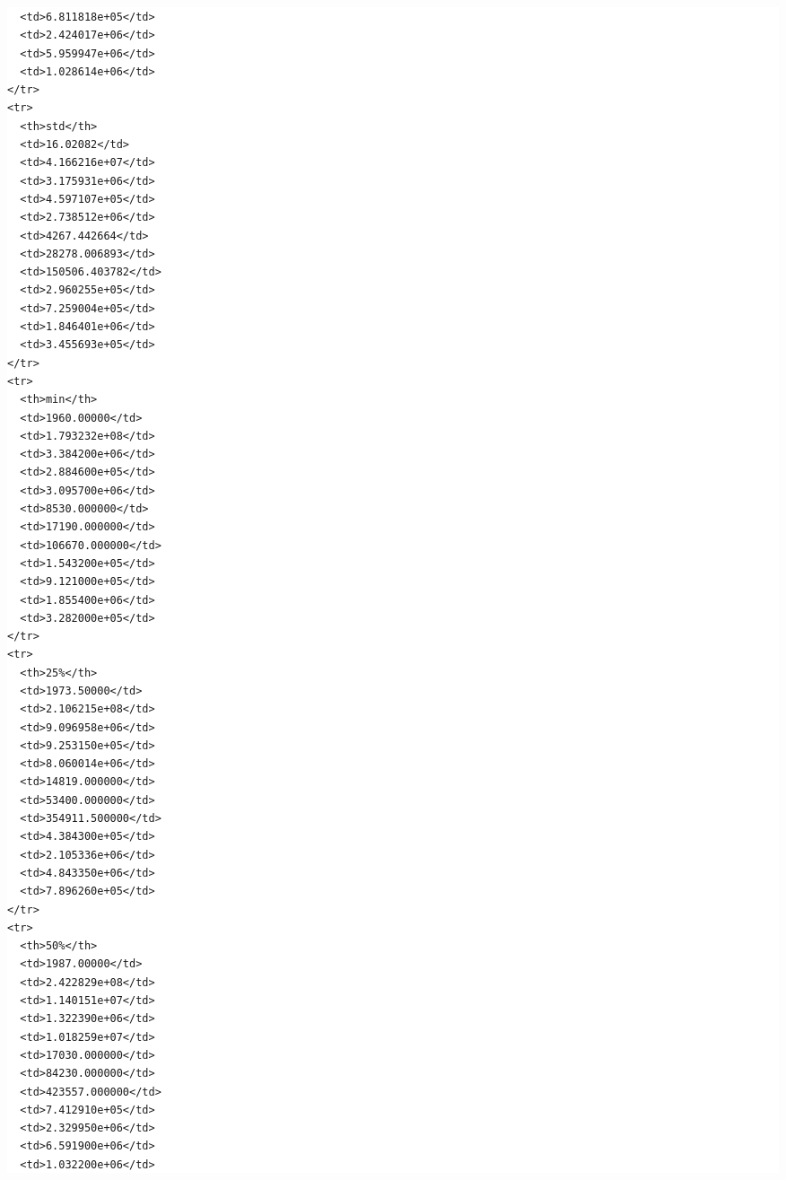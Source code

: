       <td>6.811818e+05</td>
      <td>2.424017e+06</td>
      <td>5.959947e+06</td>
      <td>1.028614e+06</td>
    </tr>
    <tr>
      <th>std</th>
      <td>16.02082</td>
      <td>4.166216e+07</td>
      <td>3.175931e+06</td>
      <td>4.597107e+05</td>
      <td>2.738512e+06</td>
      <td>4267.442664</td>
      <td>28278.006893</td>
      <td>150506.403782</td>
      <td>2.960255e+05</td>
      <td>7.259004e+05</td>
      <td>1.846401e+06</td>
      <td>3.455693e+05</td>
    </tr>
    <tr>
      <th>min</th>
      <td>1960.00000</td>
      <td>1.793232e+08</td>
      <td>3.384200e+06</td>
      <td>2.884600e+05</td>
      <td>3.095700e+06</td>
      <td>8530.000000</td>
      <td>17190.000000</td>
      <td>106670.000000</td>
      <td>1.543200e+05</td>
      <td>9.121000e+05</td>
      <td>1.855400e+06</td>
      <td>3.282000e+05</td>
    </tr>
    <tr>
      <th>25%</th>
      <td>1973.50000</td>
      <td>2.106215e+08</td>
      <td>9.096958e+06</td>
      <td>9.253150e+05</td>
      <td>8.060014e+06</td>
      <td>14819.000000</td>
      <td>53400.000000</td>
      <td>354911.500000</td>
      <td>4.384300e+05</td>
      <td>2.105336e+06</td>
      <td>4.843350e+06</td>
      <td>7.896260e+05</td>
    </tr>
    <tr>
      <th>50%</th>
      <td>1987.00000</td>
      <td>2.422829e+08</td>
      <td>1.140151e+07</td>
      <td>1.322390e+06</td>
      <td>1.018259e+07</td>
      <td>17030.000000</td>
      <td>84230.000000</td>
      <td>423557.000000</td>
      <td>7.412910e+05</td>
      <td>2.329950e+06</td>
      <td>6.591900e+06</td>
      <td>1.032200e+06</td>